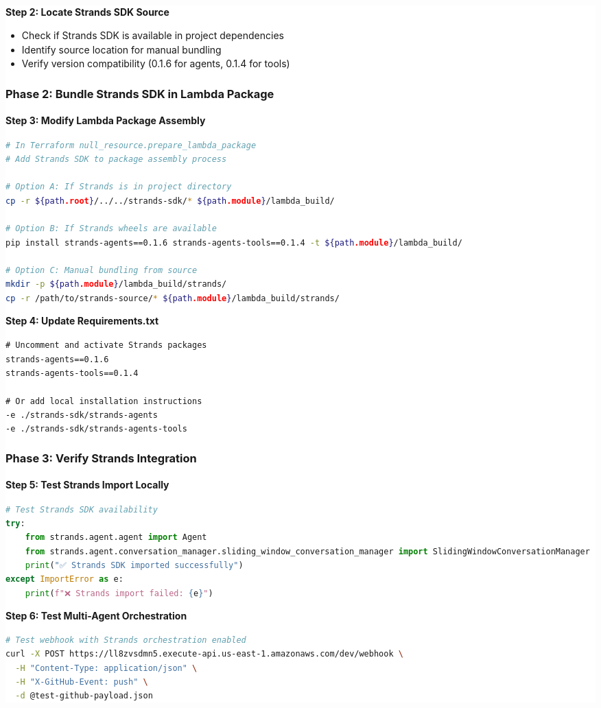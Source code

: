 **Step 2: Locate Strands SDK Source**
- Check if Strands SDK is available in project dependencies
- Identify source location for manual bundling
- Verify version compatibility (0.1.6 for agents, 0.1.4 for tools)

### **Phase 2: Bundle Strands SDK in Lambda Package**

**Step 3: Modify Lambda Package Assembly**
```bash
# In Terraform null_resource.prepare_lambda_package
# Add Strands SDK to package assembly process

# Option A: If Strands is in project directory
cp -r ${path.root}/../../strands-sdk/* ${path.module}/lambda_build/

# Option B: If Strands wheels are available
pip install strands-agents==0.1.6 strands-agents-tools==0.1.4 -t ${path.module}/lambda_build/

# Option C: Manual bundling from source
mkdir -p ${path.module}/lambda_build/strands/
cp -r /path/to/strands-source/* ${path.module}/lambda_build/strands/
```

**Step 4: Update Requirements.txt**
```
# Uncomment and activate Strands packages
strands-agents==0.1.6
strands-agents-tools==0.1.4

# Or add local installation instructions
-e ./strands-sdk/strands-agents
-e ./strands-sdk/strands-agents-tools
```

### **Phase 3: Verify Strands Integration**

**Step 5: Test Strands Import Locally**
```python
# Test Strands SDK availability
try:
    from strands.agent.agent import Agent
    from strands.agent.conversation_manager.sliding_window_conversation_manager import SlidingWindowConversationManager
    print("✅ Strands SDK imported successfully")
except ImportError as e:
    print(f"❌ Strands import failed: {e}")
```

**Step 6: Test Multi-Agent Orchestration**
```bash
# Test webhook with Strands orchestration enabled
curl -X POST https://ll8zvsdmn5.execute-api.us-east-1.amazonaws.com/dev/webhook \
  -H "Content-Type: application/json" \
  -H "X-GitHub-Event: push" \
  -d @test-github-payload.json
```
